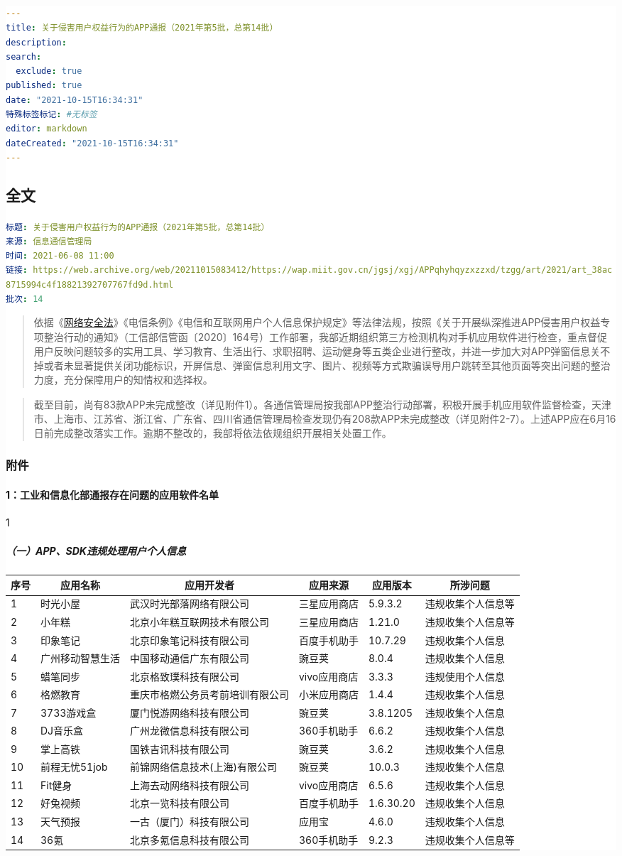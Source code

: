 ```yaml
---
title: 关于侵害用户权益行为的APP通报（2021年第5批，总第14批）
description:
search:
  exclude: true
published: true
date: "2021-10-15T16:34:31"
特殊标签标记: #无标签
editor: markdown
dateCreated: "2021-10-15T16:34:31"
---
```


## 全文

```YAML
标题: 关于侵害用户权益行为的APP通报（2021年第5批，总第14批）
来源: 信息通信管理局
时间: 2021-06-08 11:00
链接: https://web.archive.org/web/20211015083412/https://wap.miit.gov.cn/jgsj/xgj/APPqhyhqyzxzzxd/tzgg/art/2021/art_38ac8715994c4f18821392707767fd9d.html
批次: 14
```

> 依据《[网络安全法](/rule/普通法律/中华人民共和国网络安全法.md)》《电信条例》《电信和互联网用户个人信息保护规定》等法律法规，按照《关于开展纵深推进APP侵害用户权益专项整治行动的通知》（工信部信管函〔2020〕164号）工作部署，我部近期组织第三方检测机构对手机应用软件进行检查，重点督促用户反映问题较多的实用工具、学习教育、生活出行、求职招聘、运动健身等五类企业进行整改，并进一步加大对APP弹窗信息关不掉或者未显著提供关闭功能标识，开屏信息、弹窗信息利用文字、图片、视频等方式欺骗误导用户跳转至其他页面等突出问题的整治力度，充分保障用户的知情权和选择权。

> 截至目前，尚有83款APP未完成整改（详见附件1）。各通信管理局按我部APP整治行动部署，积极开展手机应用软件监督检查，天津市、上海市、江苏省、浙江省、广东省、四川省通信管理局检查发现仍有208款APP未完成整改（详见附件2-7）。上述APP应在6月16日前完成整改落实工作。逾期不整改的，我部将依法依规组织开展相关处置工作。

### 附件

#### 1：工业和信息化部通报存在问题的应用软件名单

1

##### （一）APP、SDK违规处理用户个人信息

| 序号 | 应用名称         | 应用开发者                         | 应用来源     | 应用版本    | 所涉问题                 |
| ---- | ---------------- | ---------------------------------- | ------------ | ----------- | ------------------------ |
| 1    | 时光小屋         | 武汉时光部落网络有限公司           | 三星应用商店 | 5.9.3.2     | 违规收集个人信息等       |
| 2    | 小年糕           | 北京小年糕互联网技术有限公司       | 三星应用商店 | 1.21.0      | 违规收集个人信息等       |
| 3    | 印象笔记         | 北京印象笔记科技有限公司           | 百度手机助手 | 10.7.29     | 违规收集个人信息         |
| 4    | 广州移动智慧生活 | 中国移动通信广东有限公司           | 豌豆荚       | 8.0.4       | 违规收集个人信息         |
| 5    | 蜡笔同步         | 北京格致璞科技有限公司             | vivo应用商店 | 3.3.3       | 违规使用个人信息         |
| 6    | 格燃教育         | 重庆市格燃公务员考前培训有限公司   | 小米应用商店 | 1.4.4       | 违规收集个人信息         |
| 7    | 3733游戏盒       | 厦门悦游网络科技有限公司           | 豌豆荚       | 3.8.1205    | 违规收集个人信息         |
| 8    | DJ音乐盒         | 广州龙微信息科技有限公司           | 360手机助手  | 6.6.2       | 违规收集个人信息         |
| 9    | 掌上高铁         | 国铁吉讯科技有限公司               | 豌豆荚       | 3.6.2       | 违规收集个人信息         |
| 10   | 前程无忧51job    | 前锦网络信息技术(上海)有限公司     | 豌豆荚       | 10.0.3      | 违规收集个人信息         |
| 11   | Fit健身          | 上海去动网络科技有限公司           | vivo应用商店 | 6.5.6       | 违规收集个人信息         |
| 12   | 好兔视频         | 北京一览科技有限公司               | 百度手机助手 | 1.6.30.20   | 违规收集个人信息         |
| 13   | 天气预报         | 一古（厦门）科技有限公司           | 应用宝       | 4.6.0       | 违规收集个人信息         |
| 14   | 36氪             | 北京多氪信息科技有限公司           | 360手机助手  | 9.2.3       | 违规收集个人信息等       |
